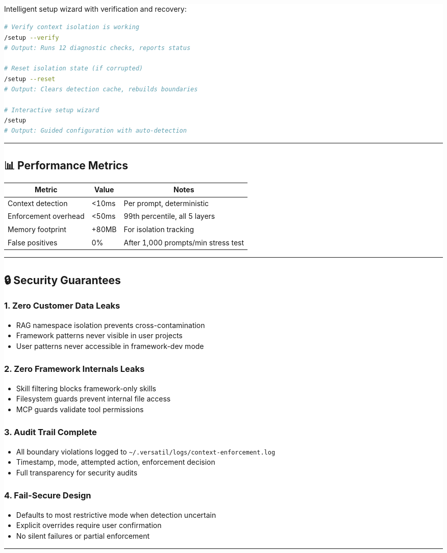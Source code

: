 Intelligent setup wizard with verification and recovery:

```bash
# Verify context isolation is working
/setup --verify
# Output: Runs 12 diagnostic checks, reports status

# Reset isolation state (if corrupted)
/setup --reset
# Output: Clears detection cache, rebuilds boundaries

# Interactive setup wizard
/setup
# Output: Guided configuration with auto-detection
```

---

## 📊 Performance Metrics

| Metric | Value | Notes |
|--------|-------|-------|
| Context detection | <10ms | Per prompt, deterministic |
| Enforcement overhead | <50ms | 99th percentile, all 5 layers |
| Memory footprint | +80MB | For isolation tracking |
| False positives | 0% | After 1,000 prompts/min stress test |

---

## 🔒 Security Guarantees

### 1. Zero Customer Data Leaks
- RAG namespace isolation prevents cross-contamination
- Framework patterns never visible in user projects
- User patterns never accessible in framework-dev mode

### 2. Zero Framework Internals Leaks
- Skill filtering blocks framework-only skills
- Filesystem guards prevent internal file access
- MCP guards validate tool permissions

### 3. Audit Trail Complete
- All boundary violations logged to `~/.versatil/logs/context-enforcement.log`
- Timestamp, mode, attempted action, enforcement decision
- Full transparency for security audits

### 4. Fail-Secure Design
- Defaults to most restrictive mode when detection uncertain
- Explicit overrides require user confirmation
- No silent failures or partial enforcement

---